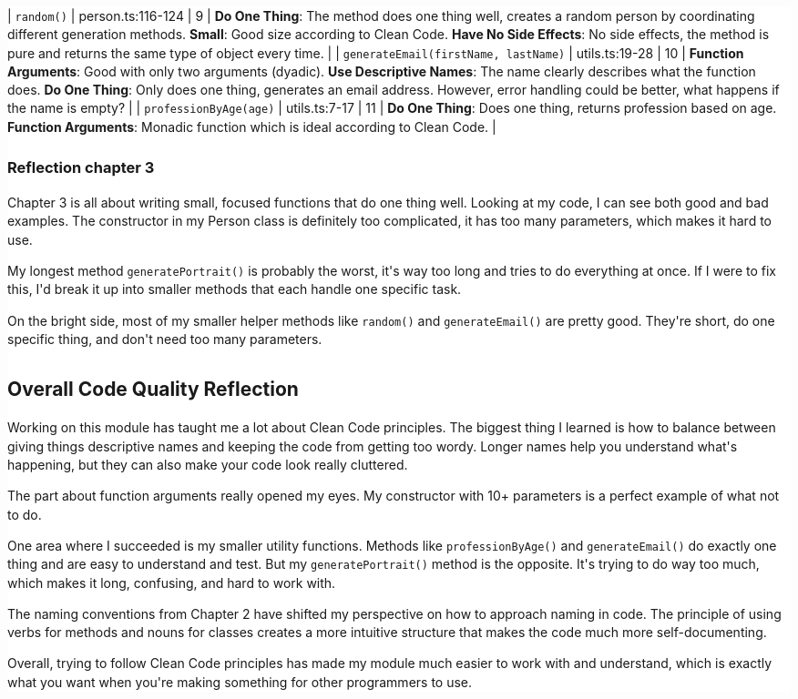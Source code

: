 | `random()`                                                                                                           | person.ts:116-124  | 9                         | **Do One Thing**: The method does one thing well, creates a random person by coordinating different generation methods. **Small**: Good size according to Clean Code. **Have No Side Effects**: No side effects, the method is pure and returns the same type of object every time.                                                                                                   |
| `generateEmail(firstName, lastName)`                                                                                 | utils.ts:19-28     | 10                        | **Function Arguments**: Good with only two arguments (dyadic). **Use Descriptive Names**: The name clearly describes what the function does. **Do One Thing**: Only does one thing, generates an email address. However, error handling could be better, what happens if the name is empty?                                                                                           |
| `professionByAge(age)`                                                                                               | utils.ts:7-17      | 11                        | **Do One Thing**: Does one thing, returns profession based on age. **Function Arguments**: Monadic function which is ideal according to Clean Code.                                                                                                                                                                                                                                   |

### Reflection chapter 3

Chapter 3 is all about writing small, focused functions that do one thing well. Looking at my code, I can see both good and bad examples. The constructor in my Person class is definitely too complicated, it has too many parameters, which makes it hard to use.

My longest method `generatePortrait()` is probably the worst, it's way too long and tries to do everything at once. If I were to fix this, I'd break it up into smaller methods that each handle one specific task.

On the bright side, most of my smaller helper methods like `random()` and `generateEmail()` are pretty good. They're short, do one specific thing, and don't need too many parameters.

## Overall Code Quality Reflection

Working on this module has taught me a lot about Clean Code principles. The biggest thing I learned is how to balance between giving things descriptive names and keeping the code from getting too wordy. Longer names help you understand what's happening, but they can also make your code look really cluttered.

The part about function arguments really opened my eyes. My constructor with 10+ parameters is a perfect example of what not to do.

One area where I succeeded is my smaller utility functions. Methods like `professionByAge()` and `generateEmail()` do exactly one thing and are easy to understand and test. But my `generatePortrait()` method is the opposite. It's trying to do way too much, which makes it long, confusing, and hard to work with.

The naming conventions from Chapter 2 have shifted my perspective on how to approach naming in code. The principle of using verbs for methods and nouns for classes creates a more intuitive structure that makes the code much more self-documenting.

Overall, trying to follow Clean Code principles has made my module much easier to work with and understand, which is exactly what you want when you're making something for other programmers to use.
